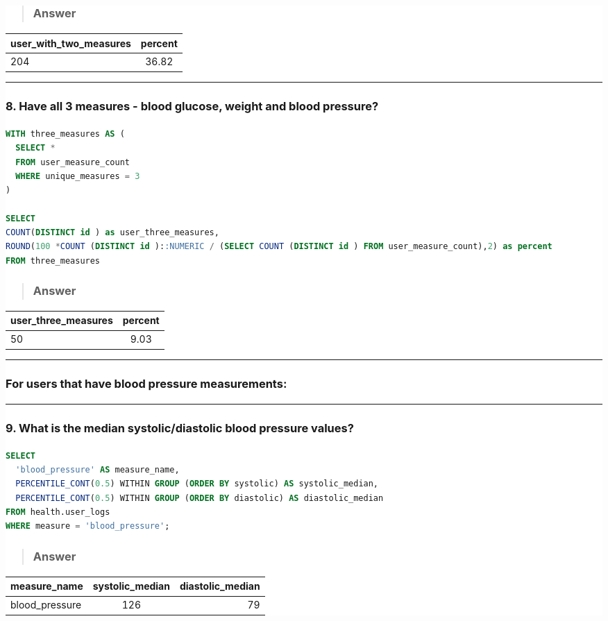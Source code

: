 > ### **Answer** 
| user_with_two_measures      | percent         |
| ------------- |:-------------:| 
| 204| 36.82 | 

---
### 8. **Have all 3 measures - blood glucose, weight and blood pressure?**  

```sql
WITH three_measures AS (
  SELECT *
  FROM user_measure_count 
  WHERE unique_measures = 3
)

SELECT 
COUNT(DISTINCT id ) as user_three_measures,
ROUND(100 *COUNT (DISTINCT id )::NUMERIC / (SELECT COUNT (DISTINCT id ) FROM user_measure_count),2) as percent
FROM three_measures 
```

> ### **Answer** 
| user_three_measures     | percent         |
| ------------- |:-------------:| 
| 50| 9.03 | 

---
### **For users that have blood pressure measurements:**
---

### 9. **What is the median systolic/diastolic blood pressure values?**  

```sql
SELECT
  'blood_pressure' AS measure_name,
  PERCENTILE_CONT(0.5) WITHIN GROUP (ORDER BY systolic) AS systolic_median,
  PERCENTILE_CONT(0.5) WITHIN GROUP (ORDER BY diastolic) AS diastolic_median
FROM health.user_logs
WHERE measure = 'blood_pressure';
```
> ### **Answer** 
| measure_name      | systolic_median         | diastolic_median |
| ------------- |:-------------:| -----:|
| blood_pressure | 126 | 79 |














